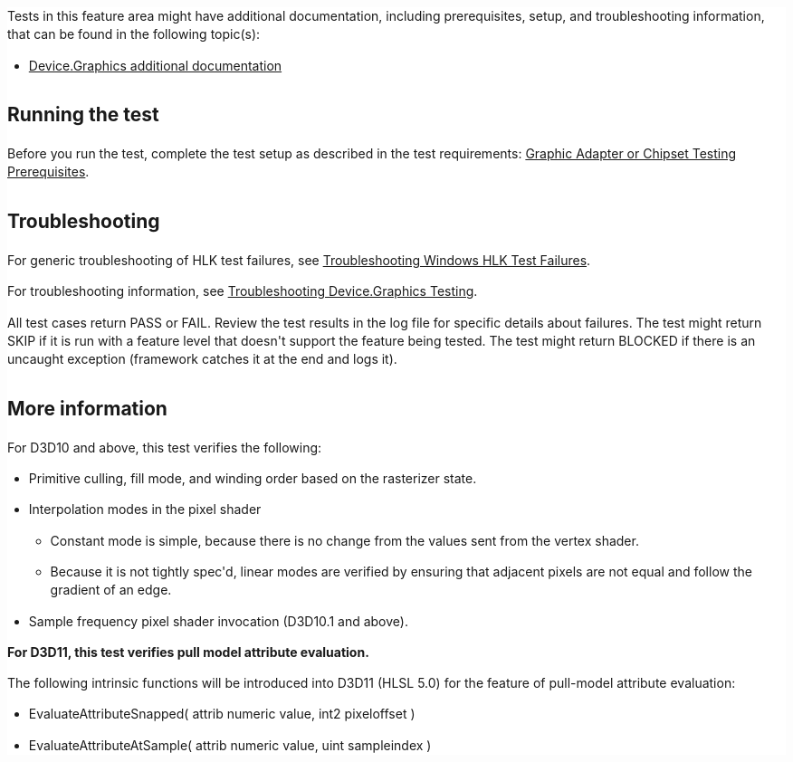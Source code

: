 
Tests in this feature area might have additional documentation, including prerequisites, setup, and troubleshooting information, that can be found in the following topic(s):

-   [Device.Graphics additional documentation](device-graphics-additional-documentation.md)

## <span id="Running_the_test"></span><span id="running_the_test"></span><span id="RUNNING_THE_TEST"></span>Running the test


Before you run the test, complete the test setup as described in the test requirements: [Graphic Adapter or Chipset Testing Prerequisites](graphic-adapter-or-chipset-testing-prerequisites.md).

## <span id="Troubleshooting"></span><span id="troubleshooting"></span><span id="TROUBLESHOOTING"></span>Troubleshooting


For generic troubleshooting of HLK test failures, see [Troubleshooting Windows HLK Test Failures](..\user\troubleshooting-windows-hlk-test-failures.md).

For troubleshooting information, see [Troubleshooting Device.Graphics Testing](troubleshooting-devicegraphics-testing.md).

All test cases return PASS or FAIL. Review the test results in the log file for specific details about failures. The test might return SKIP if it is run with a feature level that doesn't support the feature being tested. The test might return BLOCKED if there is an uncaught exception (framework catches it at the end and logs it).

## <span id="More_information"></span><span id="more_information"></span><span id="MORE_INFORMATION"></span>More information


For D3D10 and above, this test verifies the following:

-   Primitive culling, fill mode, and winding order based on the rasterizer state.

-   Interpolation modes in the pixel shader

    -   Constant mode is simple, because there is no change from the values sent from the vertex shader.

    -   Because it is not tightly spec'd, linear modes are verified by ensuring that adjacent pixels are not equal and follow the gradient of an edge.

-   Sample frequency pixel shader invocation (D3D10.1 and above).

**For D3D11, this test verifies pull model attribute evaluation.**

The following intrinsic functions will be introduced into D3D11 (HLSL 5.0) for the feature of pull-model attribute evaluation:

-   EvaluateAttributeSnapped( attrib numeric value, int2 pixeloffset )

-   EvaluateAttributeAtSample( attrib numeric value, uint sampleindex )
